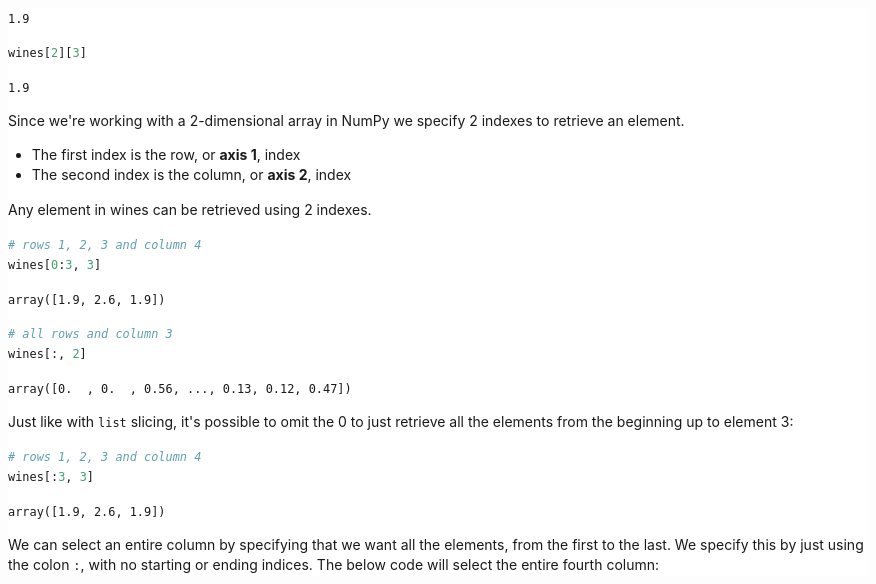 


    1.9




```python
wines[2][3]
```




    1.9



Since we're working with a 2-dimensional array in NumPy we specify 2 indexes to retrieve an element. 

* The first index is the row, or **axis 1**, index
* The second index is the column, or **axis 2**, index 

Any element in wines can be retrieved using 2 indexes.


```python
# rows 1, 2, 3 and column 4
wines[0:3, 3]
```




    array([1.9, 2.6, 1.9])




```python
# all rows and column 3
wines[:, 2]
```




    array([0.  , 0.  , 0.56, ..., 0.13, 0.12, 0.47])



Just like with ```list``` slicing, it's possible to omit the 0 to just retrieve all the elements from the beginning up to element 3:


```python
# rows 1, 2, 3 and column 4
wines[:3, 3]
```




    array([1.9, 2.6, 1.9])



We can select an entire column by specifying that we want all the elements, from the first to the last. We specify this by just using the colon ```:```, with no starting or ending indices. The below code will select the entire fourth column:
